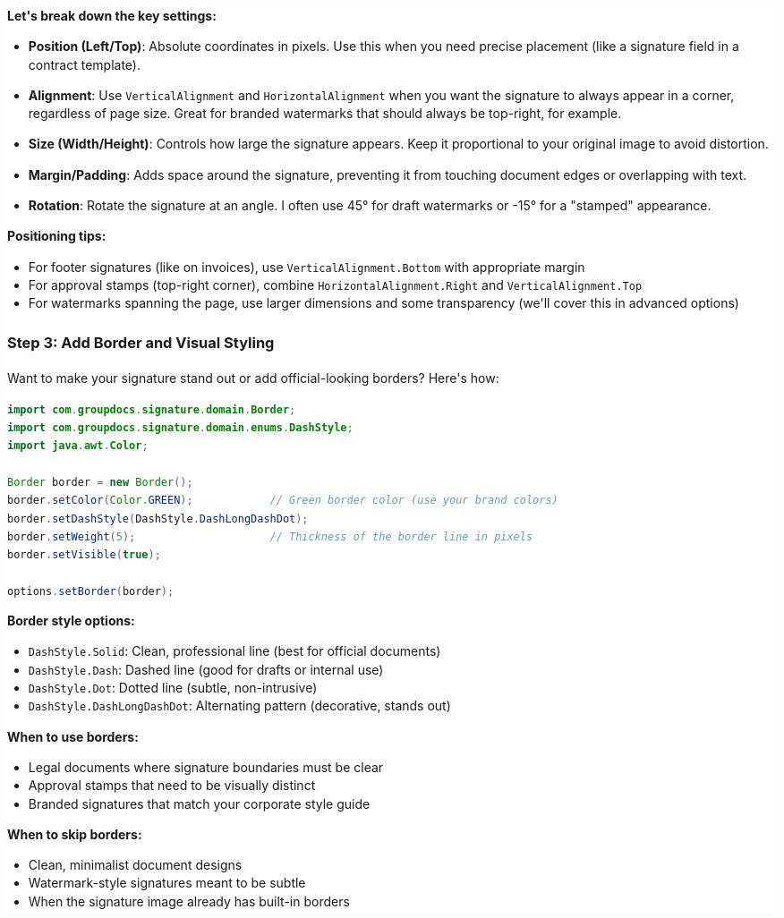 **Let's break down the key settings:**

- **Position (Left/Top)**: Absolute coordinates in pixels. Use this when you need precise placement (like a signature field in a contract template).

- **Alignment**: Use `VerticalAlignment` and `HorizontalAlignment` when you want the signature to always appear in a corner, regardless of page size. Great for branded watermarks that should always be top-right, for example.

- **Size (Width/Height)**: Controls how large the signature appears. Keep it proportional to your original image to avoid distortion.

- **Margin/Padding**: Adds space around the signature, preventing it from touching document edges or overlapping with text.

- **Rotation**: Rotate the signature at an angle. I often use 45° for draft watermarks or -15° for a "stamped" appearance.

**Positioning tips:**
- For footer signatures (like on invoices), use `VerticalAlignment.Bottom` with appropriate margin
- For approval stamps (top-right corner), combine `HorizontalAlignment.Right` and `VerticalAlignment.Top`
- For watermarks spanning the page, use larger dimensions and some transparency (we'll cover this in advanced options)

### Step 3: Add Border and Visual Styling

Want to make your signature stand out or add official-looking borders? Here's how:

```java
import com.groupdocs.signature.domain.Border;
import com.groupdocs.signature.domain.enums.DashStyle;
import java.awt.Color;

Border border = new Border();
border.setColor(Color.GREEN);            // Green border color (use your brand colors)
border.setDashStyle(DashStyle.DashLongDashDot);
border.setWeight(5);                     // Thickness of the border line in pixels
border.setVisible(true);

options.setBorder(border);
```

**Border style options:**
- `DashStyle.Solid`: Clean, professional line (best for official documents)
- `DashStyle.Dash`: Dashed line (good for drafts or internal use)
- `DashStyle.Dot`: Dotted line (subtle, non-intrusive)
- `DashStyle.DashLongDashDot`: Alternating pattern (decorative, stands out)

**When to use borders:**
- Legal documents where signature boundaries must be clear
- Approval stamps that need to be visually distinct
- Branded signatures that match your corporate style guide

**When to skip borders:**
- Clean, minimalist document designs
- Watermark-style signatures meant to be subtle
- When the signature image already has built-in borders
